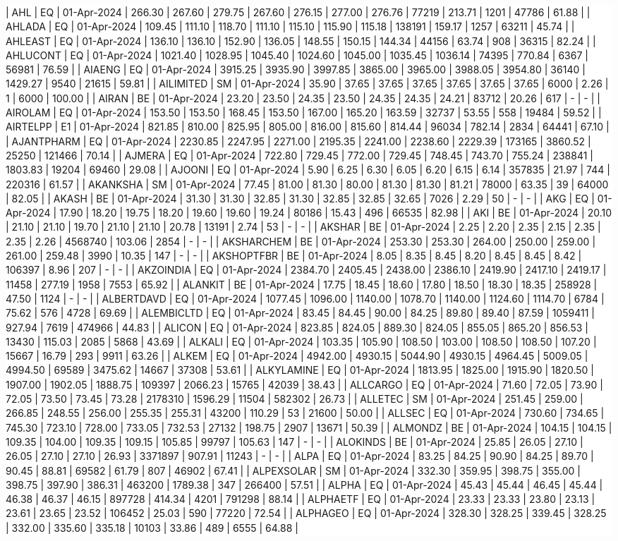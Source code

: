 | AHL | EQ | 01-Apr-2024 | 266.30 | 267.60 | 279.75 | 267.60 | 276.15 | 277.00 | 276.76 | 77219 | 213.71 | 1201 | 47786 | 61.88 |
| AHLADA | EQ | 01-Apr-2024 | 109.45 | 111.10 | 118.70 | 111.10 | 115.10 | 115.90 | 115.18 | 138191 | 159.17 | 1257 | 63211 | 45.74 |
| AHLEAST | EQ | 01-Apr-2024 | 136.10 | 136.10 | 152.90 | 136.05 | 148.55 | 150.15 | 144.34 | 44156 | 63.74 | 908 | 36315 | 82.24 |
| AHLUCONT | EQ | 01-Apr-2024 | 1021.40 | 1028.95 | 1045.40 | 1024.60 | 1045.00 | 1035.45 | 1036.14 | 74395 | 770.84 | 6367 | 56981 | 76.59 |
| AIAENG | EQ | 01-Apr-2024 | 3915.25 | 3935.90 | 3997.85 | 3865.00 | 3965.00 | 3988.05 | 3954.80 | 36140 | 1429.27 | 9540 | 21615 | 59.81 |
| AILIMITED | SM | 01-Apr-2024 | 35.90 | 37.65 | 37.65 | 37.65 | 37.65 | 37.65 | 37.65 | 6000 | 2.26 | 1 | 6000 | 100.00 |
| AIRAN | BE | 01-Apr-2024 | 23.20 | 23.50 | 24.35 | 23.50 | 24.35 | 24.35 | 24.21 | 83712 | 20.26 | 617 | - | - |
| AIROLAM | EQ | 01-Apr-2024 | 153.50 | 153.50 | 168.45 | 153.50 | 167.00 | 165.20 | 163.59 | 32737 | 53.55 | 558 | 19484 | 59.52 |
| AIRTELPP | E1 | 01-Apr-2024 | 821.85 | 810.00 | 825.95 | 805.00 | 816.00 | 815.60 | 814.44 | 96034 | 782.14 | 2834 | 64441 | 67.10 |
| AJANTPHARM | EQ | 01-Apr-2024 | 2230.85 | 2247.95 | 2271.00 | 2195.35 | 2241.00 | 2238.60 | 2229.39 | 173165 | 3860.52 | 25250 | 121466 | 70.14 |
| AJMERA | EQ | 01-Apr-2024 | 722.80 | 729.45 | 772.00 | 729.45 | 748.45 | 743.70 | 755.24 | 238841 | 1803.83 | 19204 | 69460 | 29.08 |
| AJOONI | EQ | 01-Apr-2024 | 5.90 | 6.25 | 6.30 | 6.05 | 6.20 | 6.15 | 6.14 | 357835 | 21.97 | 744 | 220316 | 61.57 |
| AKANKSHA | SM | 01-Apr-2024 | 77.45 | 81.00 | 81.30 | 80.00 | 81.30 | 81.30 | 81.21 | 78000 | 63.35 | 39 | 64000 | 82.05 |
| AKASH | BE | 01-Apr-2024 | 31.30 | 31.30 | 32.85 | 31.30 | 32.85 | 32.85 | 32.65 | 7026 | 2.29 | 50 | - | - |
| AKG | EQ | 01-Apr-2024 | 17.90 | 18.20 | 19.75 | 18.20 | 19.60 | 19.60 | 19.24 | 80186 | 15.43 | 496 | 66535 | 82.98 |
| AKI | BE | 01-Apr-2024 | 20.10 | 21.10 | 21.10 | 19.70 | 21.10 | 21.10 | 20.78 | 13191 | 2.74 | 53 | - | - |
| AKSHAR | BE | 01-Apr-2024 | 2.25 | 2.20 | 2.35 | 2.15 | 2.35 | 2.35 | 2.26 | 4568740 | 103.06 | 2854 | - | - |
| AKSHARCHEM | BE | 01-Apr-2024 | 253.30 | 253.30 | 264.00 | 250.00 | 259.00 | 261.00 | 259.48 | 3990 | 10.35 | 147 | - | - |
| AKSHOPTFBR | BE | 01-Apr-2024 | 8.05 | 8.35 | 8.45 | 8.20 | 8.45 | 8.45 | 8.42 | 106397 | 8.96 | 207 | - | - |
| AKZOINDIA | EQ | 01-Apr-2024 | 2384.70 | 2405.45 | 2438.00 | 2386.10 | 2419.90 | 2417.10 | 2419.17 | 11458 | 277.19 | 1958 | 7553 | 65.92 |
| ALANKIT | BE | 01-Apr-2024 | 17.75 | 18.45 | 18.60 | 17.80 | 18.50 | 18.30 | 18.35 | 258928 | 47.50 | 1124 | - | - |
| ALBERTDAVD | EQ | 01-Apr-2024 | 1077.45 | 1096.00 | 1140.00 | 1078.70 | 1140.00 | 1124.60 | 1114.70 | 6784 | 75.62 | 576 | 4728 | 69.69 |
| ALEMBICLTD | EQ | 01-Apr-2024 | 83.45 | 84.45 | 90.00 | 84.25 | 89.80 | 89.40 | 87.59 | 1059411 | 927.94 | 7619 | 474966 | 44.83 |
| ALICON | EQ | 01-Apr-2024 | 823.85 | 824.05 | 889.30 | 824.05 | 855.05 | 865.20 | 856.53 | 13430 | 115.03 | 2085 | 5868 | 43.69 |
| ALKALI | EQ | 01-Apr-2024 | 103.35 | 105.90 | 108.50 | 103.00 | 108.50 | 108.50 | 107.20 | 15667 | 16.79 | 293 | 9911 | 63.26 |
| ALKEM | EQ | 01-Apr-2024 | 4942.00 | 4930.15 | 5044.90 | 4930.15 | 4964.45 | 5009.05 | 4994.50 | 69589 | 3475.62 | 14667 | 37308 | 53.61 |
| ALKYLAMINE | EQ | 01-Apr-2024 | 1813.95 | 1825.00 | 1915.90 | 1820.50 | 1907.00 | 1902.05 | 1888.75 | 109397 | 2066.23 | 15765 | 42039 | 38.43 |
| ALLCARGO | EQ | 01-Apr-2024 | 71.60 | 72.05 | 73.90 | 72.05 | 73.50 | 73.45 | 73.28 | 2178310 | 1596.29 | 11504 | 582302 | 26.73 |
| ALLETEC | SM | 01-Apr-2024 | 251.45 | 259.00 | 266.85 | 248.55 | 256.00 | 255.35 | 255.31 | 43200 | 110.29 | 53 | 21600 | 50.00 |
| ALLSEC | EQ | 01-Apr-2024 | 730.60 | 734.65 | 745.30 | 723.10 | 728.00 | 733.05 | 732.53 | 27132 | 198.75 | 2907 | 13671 | 50.39 |
| ALMONDZ | BE | 01-Apr-2024 | 104.15 | 104.15 | 109.35 | 104.00 | 109.35 | 109.15 | 105.85 | 99797 | 105.63 | 147 | - | - |
| ALOKINDS | BE | 01-Apr-2024 | 25.85 | 26.05 | 27.10 | 26.05 | 27.10 | 27.10 | 26.93 | 3371897 | 907.91 | 11243 | - | - |
| ALPA | EQ | 01-Apr-2024 | 83.25 | 84.25 | 90.90 | 84.25 | 89.70 | 90.45 | 88.81 | 69582 | 61.79 | 807 | 46902 | 67.41 |
| ALPEXSOLAR | SM | 01-Apr-2024 | 332.30 | 359.95 | 398.75 | 355.00 | 398.75 | 397.90 | 386.31 | 463200 | 1789.38 | 347 | 266400 | 57.51 |
| ALPHA | EQ | 01-Apr-2024 | 45.43 | 45.44 | 46.45 | 45.44 | 46.38 | 46.37 | 46.15 | 897728 | 414.34 | 4201 | 791298 | 88.14 |
| ALPHAETF | EQ | 01-Apr-2024 | 23.33 | 23.33 | 23.80 | 23.13 | 23.61 | 23.65 | 23.52 | 106452 | 25.03 | 590 | 77220 | 72.54 |
| ALPHAGEO | EQ | 01-Apr-2024 | 328.30 | 328.25 | 339.45 | 328.25 | 332.00 | 335.60 | 335.18 | 10103 | 33.86 | 489 | 6555 | 64.88 |